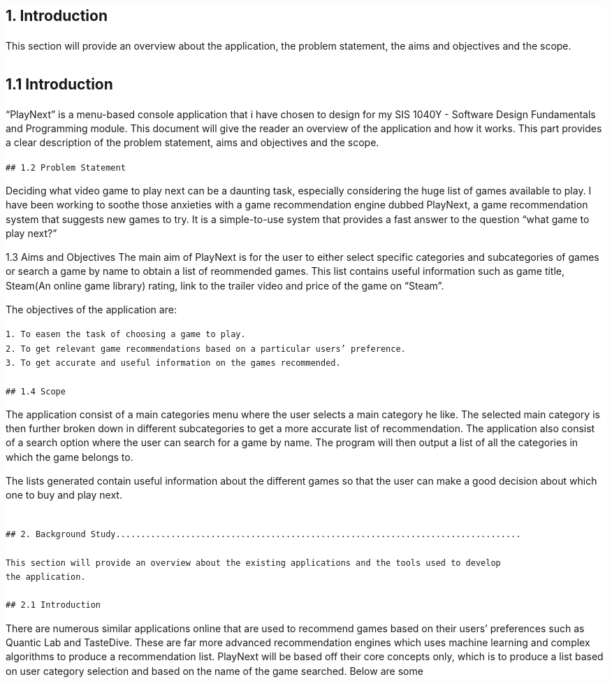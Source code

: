 ## 1. Introduction

This section will provide an overview about the application, the problem statement, the aims and
objectives and the scope.

## 1.1 Introduction


“PlayNext” is a menu-based console application that i have chosen to design for my SIS 1040Y -
Software Design Fundamentals and Programming module. This document will give the reader an
overview of the application and how it works. This part provides a clear description of the problem
statement, aims and objectives and the scope.
```
## 1.2 Problem Statement

```
Deciding what video game to play next can be a daunting task, especially considering the huge list
of games available to play. I have been working to soothe those anxieties with a game
recommendation engine dubbed PlayNext, a game recommendation system that suggests new
games to try. It is a simple-to-use system that provides a fast answer to the question “what game to
play next?”
```
```
1.3 Aims and Objectives
The main aim of PlayNext is for the user to either select specific categories and subcategories of
games or search a game by name to obtain a list of reommended games. This list contains useful
information such as game title, Steam(An online game library) rating, link to the trailer video and
price of the game on “Steam”.
```
```
The objectives of the application are:
```
1. To easen the task of choosing a game to play.
2. To get relevant game recommendations based on a particular users’ preference.
3. To get accurate and useful information on the games recommended.

## 1.4 Scope

```
The application consist of a main categories menu where the user selects a main category he like.
The selected main category is then further broken down in different subcategories to get a more
accurate list of recommendation. The application also consist of a search option where the user can
search for a game by name. The program will then output a list of all the categories in which the
game belongs to.
```
```
The lists generated contain useful information about the different games so that the user can make
a good decision about which one to buy and play next.
```

## 2. Background Study.................................................................................

This section will provide an overview about the existing applications and the tools used to develop
the application.

## 2.1 Introduction

```
There are numerous similar applications online that are used to recommend games based on their
users’ preferences such as Quantic Lab and TasteDive. These are far more advanced
recommendation engines which uses machine learning and complex algorithms to produce a
recommendation list. PlayNext will be based off their core concepts only, which is to produce a list
based on user category selection and based on the name of the game searched. Below are some